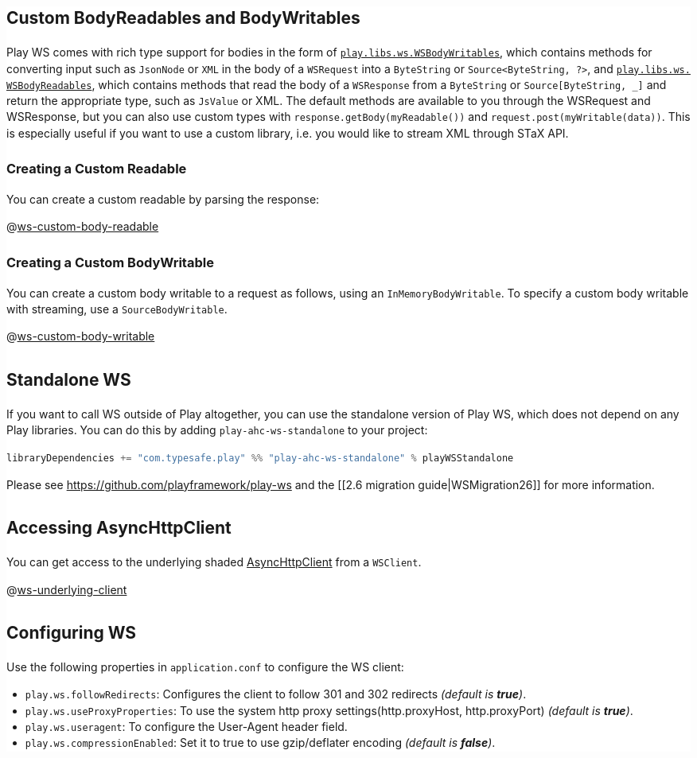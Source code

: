 ## Custom BodyReadables and BodyWritables

Play WS comes with rich type support for bodies in the form of [`play.libs.ws.WSBodyWritables`](api/java/play/libs/ws/WSBodyWritables.html), which contains methods for converting input such as `JsonNode` or `XML` in the body of a `WSRequest` into a `ByteString` or `Source<ByteString, ?>`, and  [`play.libs.ws.WSBodyReadables`](api/java/play/libs/ws/WSBodyReadables.html), which contains methods that read the body of a `WSResponse` from a `ByteString` or `Source[ByteString, _]` and return the appropriate type, such as `JsValue` or XML.  The default methods are available to you through the WSRequest and WSResponse, but you can also use custom types with `response.getBody(myReadable())` and `request.post(myWritable(data))`.   This is especially useful if you want to use a custom library, i.e. you would like to stream XML through STaX API.

### Creating a Custom Readable

You can create a custom readable by parsing the response:

@[ws-custom-body-readable](code/javaguide/ws/JavaWS.java)

### Creating a Custom BodyWritable

You can create a custom body writable to a request as follows, using an `InMemoryBodyWritable`.  To specify a custom body writable with streaming, use a `SourceBodyWritable`.

@[ws-custom-body-writable](code/javaguide/ws/JavaWS.java)

## Standalone WS

If you want to call WS outside of Play altogether, you can use the standalone version of Play WS, which does not depend on any Play libraries.  You can do this by adding `play-ahc-ws-standalone` to your project:

```scala
libraryDependencies += "com.typesafe.play" %% "play-ahc-ws-standalone" % playWSStandalone
```

Please see https://github.com/playframework/play-ws and the [[2.6 migration guide|WSMigration26]] for more information.

## Accessing AsyncHttpClient

You can get access to the underlying shaded [AsyncHttpClient](http://static.javadoc.io/org.asynchttpclient/async-http-client/2.0.0/org/asynchttpclient/AsyncHttpClient.html) from a `WSClient`.

@[ws-underlying-client](code/javaguide/ws/JavaWS.java)

## Configuring WS

Use the following properties in `application.conf` to configure the WS client:

* `play.ws.followRedirects`: Configures the client to follow 301 and 302 redirects *(default is **true**)*.
* `play.ws.useProxyProperties`: To use the system http proxy settings(http.proxyHost, http.proxyPort) *(default is **true**)*.
* `play.ws.useragent`: To configure the User-Agent header field.
* `play.ws.compressionEnabled`: Set it to true to use gzip/deflater encoding *(default is **false**)*.
